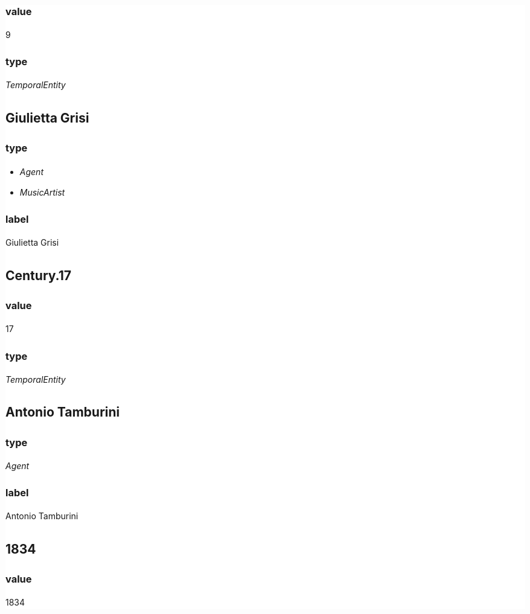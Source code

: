 ### value


9

### type


*TemporalEntity*

## Giulietta Grisi

### type

 - *Agent*

 - *MusicArtist*

### label


Giulietta Grisi

## Century.17

### value


17

### type


*TemporalEntity*

## Antonio Tamburini

### type


*Agent*

### label


Antonio Tamburini

## 1834

### value


1834
